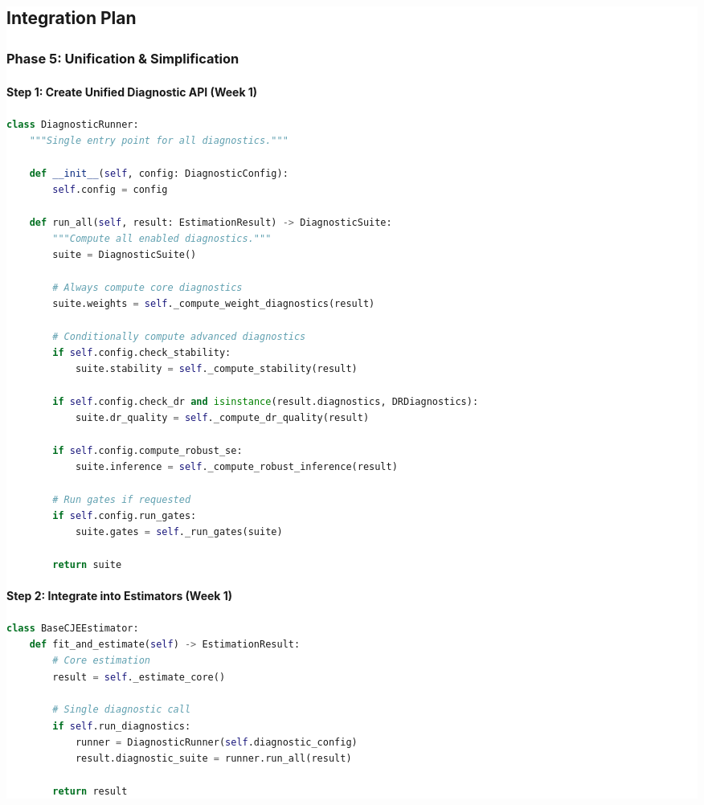 ## Integration Plan

### Phase 5: Unification & Simplification

#### Step 1: Create Unified Diagnostic API (Week 1)
```python
class DiagnosticRunner:
    """Single entry point for all diagnostics."""
    
    def __init__(self, config: DiagnosticConfig):
        self.config = config
        
    def run_all(self, result: EstimationResult) -> DiagnosticSuite:
        """Compute all enabled diagnostics."""
        suite = DiagnosticSuite()
        
        # Always compute core diagnostics
        suite.weights = self._compute_weight_diagnostics(result)
        
        # Conditionally compute advanced diagnostics
        if self.config.check_stability:
            suite.stability = self._compute_stability(result)
            
        if self.config.check_dr and isinstance(result.diagnostics, DRDiagnostics):
            suite.dr_quality = self._compute_dr_quality(result)
            
        if self.config.compute_robust_se:
            suite.inference = self._compute_robust_inference(result)
            
        # Run gates if requested
        if self.config.run_gates:
            suite.gates = self._run_gates(suite)
            
        return suite
```

#### Step 2: Integrate into Estimators (Week 1)
```python
class BaseCJEEstimator:
    def fit_and_estimate(self) -> EstimationResult:
        # Core estimation
        result = self._estimate_core()
        
        # Single diagnostic call
        if self.run_diagnostics:
            runner = DiagnosticRunner(self.diagnostic_config)
            result.diagnostic_suite = runner.run_all(result)
        
        return result
```
